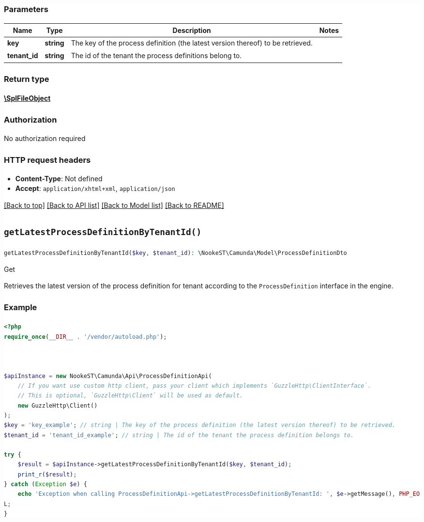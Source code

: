 ### Parameters

Name | Type | Description  | Notes
------------- | ------------- | ------------- | -------------
 **key** | **string**| The key of the process definition (the latest version thereof) to be retrieved. |
 **tenant_id** | **string**| The id of the tenant the process definitions belong to. |

### Return type

[**\SplFileObject**](../Model/\SplFileObject.md)

### Authorization

No authorization required

### HTTP request headers

- **Content-Type**: Not defined
- **Accept**: `application/xhtml+xml`, `application/json`

[[Back to top]](#) [[Back to API list]](../../README.md#endpoints)
[[Back to Model list]](../../README.md#models)
[[Back to README]](../../README.md)

## `getLatestProcessDefinitionByTenantId()`

```php
getLatestProcessDefinitionByTenantId($key, $tenant_id): \NookeST\Camunda\Model\ProcessDefinitionDto
```

Get

Retrieves the latest version of the process definition for tenant according to the `ProcessDefinition` interface in the engine.

### Example

```php
<?php
require_once(__DIR__ . '/vendor/autoload.php');



$apiInstance = new NookeST\Camunda\Api\ProcessDefinitionApi(
    // If you want use custom http client, pass your client which implements `GuzzleHttp\ClientInterface`.
    // This is optional, `GuzzleHttp\Client` will be used as default.
    new GuzzleHttp\Client()
);
$key = 'key_example'; // string | The key of the process definition (the latest version thereof) to be retrieved.
$tenant_id = 'tenant_id_example'; // string | The id of the tenant the process definition belongs to.

try {
    $result = $apiInstance->getLatestProcessDefinitionByTenantId($key, $tenant_id);
    print_r($result);
} catch (Exception $e) {
    echo 'Exception when calling ProcessDefinitionApi->getLatestProcessDefinitionByTenantId: ', $e->getMessage(), PHP_EOL;
}
```

